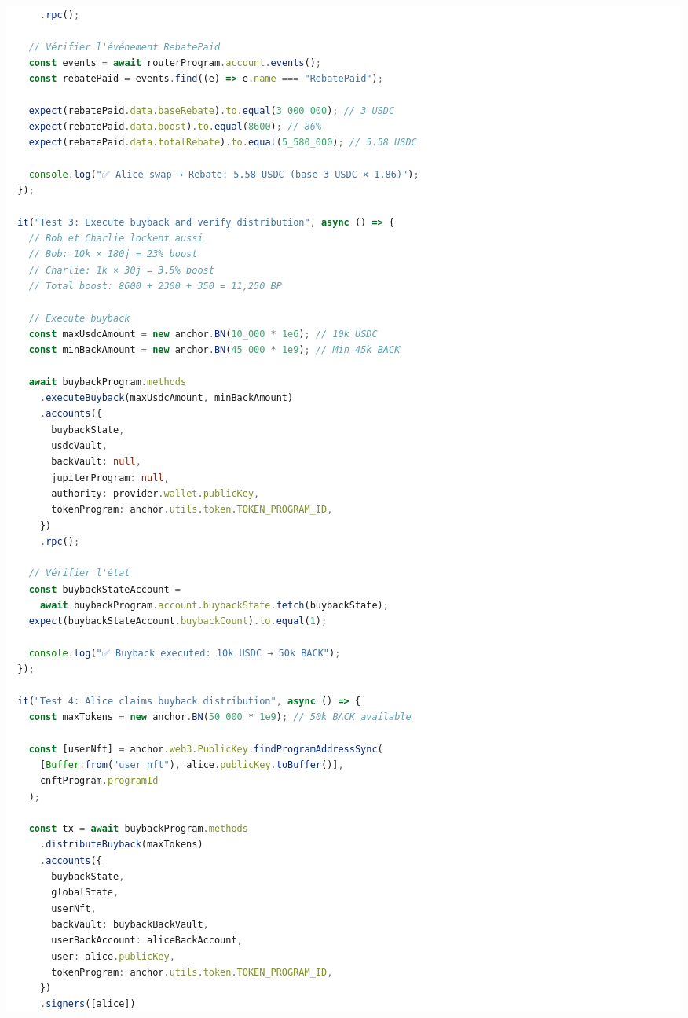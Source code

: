 ```typescript
      .rpc();

    // Vérifier l'événement RebatePaid
    const events = await routerProgram.account.events();
    const rebatePaid = events.find((e) => e.name === "RebatePaid");

    expect(rebatePaid.data.baseRebate).to.equal(3_000_000); // 3 USDC
    expect(rebatePaid.data.boost).to.equal(8600); // 86%
    expect(rebatePaid.data.totalRebate).to.equal(5_580_000); // 5.58 USDC

    console.log("✅ Alice swap → Rebate: 5.58 USDC (base 3 USDC × 1.86)");
  });

  it("Test 3: Execute buyback and verify distribution", async () => {
    // Bob et Charlie lockent aussi
    // Bob: 10k × 180j = 23% boost
    // Charlie: 1k × 30j = 3.5% boost
    // Total boost: 8600 + 2300 + 350 = 11,250 BP

    // Execute buyback
    const maxUsdcAmount = new anchor.BN(10_000 * 1e6); // 10k USDC
    const minBackAmount = new anchor.BN(45_000 * 1e9); // Min 45k BACK

    await buybackProgram.methods
      .executeBuyback(maxUsdcAmount, minBackAmount)
      .accounts({
        buybackState,
        usdcVault,
        backVault: null,
        jupiterProgram: null,
        authority: provider.wallet.publicKey,
        tokenProgram: anchor.utils.token.TOKEN_PROGRAM_ID,
      })
      .rpc();

    // Vérifier l'état
    const buybackStateAccount =
      await buybackProgram.account.buybackState.fetch(buybackState);
    expect(buybackStateAccount.buybackCount).to.equal(1);

    console.log("✅ Buyback executed: 10k USDC → 50k BACK");
  });

  it("Test 4: Alice claims buyback distribution", async () => {
    const maxTokens = new anchor.BN(50_000 * 1e9); // 50k BACK available

    const [userNft] = anchor.web3.PublicKey.findProgramAddressSync(
      [Buffer.from("user_nft"), alice.publicKey.toBuffer()],
      cnftProgram.programId
    );

    const tx = await buybackProgram.methods
      .distributeBuyback(maxTokens)
      .accounts({
        buybackState,
        globalState,
        userNft,
        backVault: buybackBackVault,
        userBackAccount: aliceBackAccount,
        user: alice.publicKey,
        tokenProgram: anchor.utils.token.TOKEN_PROGRAM_ID,
      })
      .signers([alice])
```